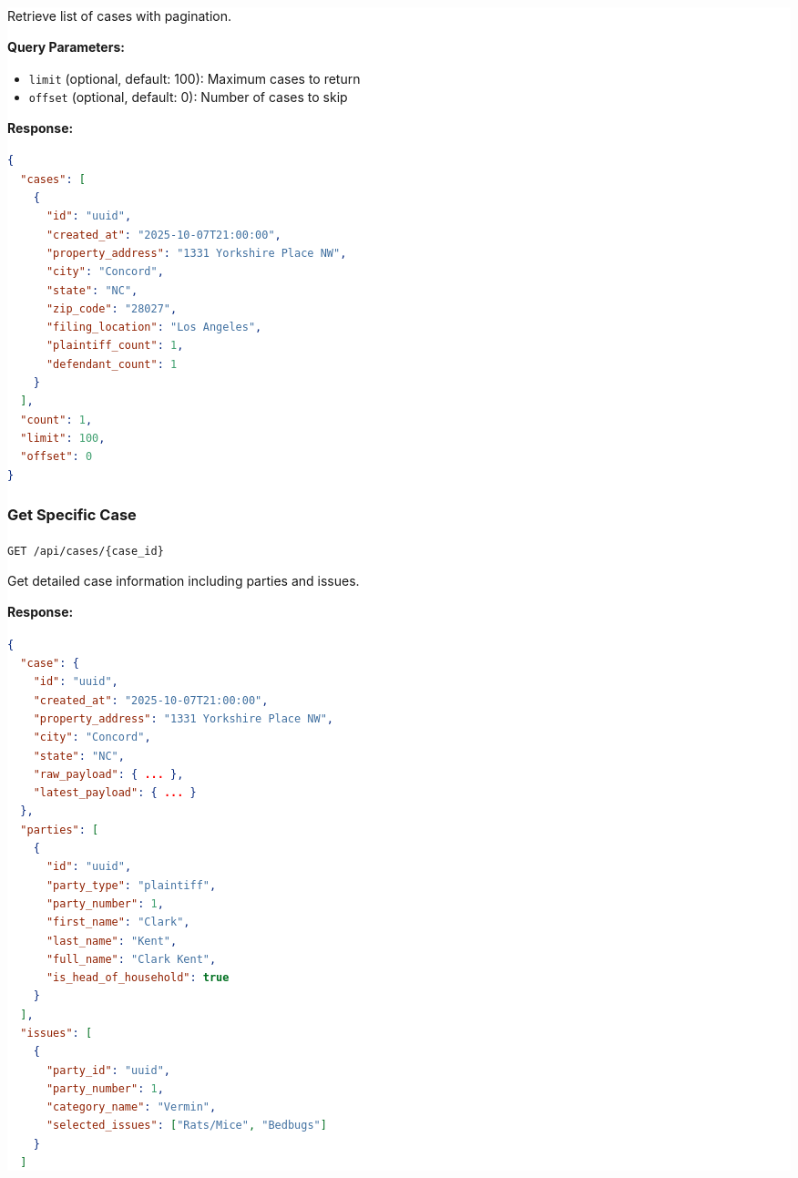 Retrieve list of cases with pagination.

**Query Parameters:**
- `limit` (optional, default: 100): Maximum cases to return
- `offset` (optional, default: 0): Number of cases to skip

**Response:**
```json
{
  "cases": [
    {
      "id": "uuid",
      "created_at": "2025-10-07T21:00:00",
      "property_address": "1331 Yorkshire Place NW",
      "city": "Concord",
      "state": "NC",
      "zip_code": "28027",
      "filing_location": "Los Angeles",
      "plaintiff_count": 1,
      "defendant_count": 1
    }
  ],
  "count": 1,
  "limit": 100,
  "offset": 0
}
```

### Get Specific Case
```
GET /api/cases/{case_id}
```

Get detailed case information including parties and issues.

**Response:**
```json
{
  "case": {
    "id": "uuid",
    "created_at": "2025-10-07T21:00:00",
    "property_address": "1331 Yorkshire Place NW",
    "city": "Concord",
    "state": "NC",
    "raw_payload": { ... },
    "latest_payload": { ... }
  },
  "parties": [
    {
      "id": "uuid",
      "party_type": "plaintiff",
      "party_number": 1,
      "first_name": "Clark",
      "last_name": "Kent",
      "full_name": "Clark Kent",
      "is_head_of_household": true
    }
  ],
  "issues": [
    {
      "party_id": "uuid",
      "party_number": 1,
      "category_name": "Vermin",
      "selected_issues": ["Rats/Mice", "Bedbugs"]
    }
  ]
```
